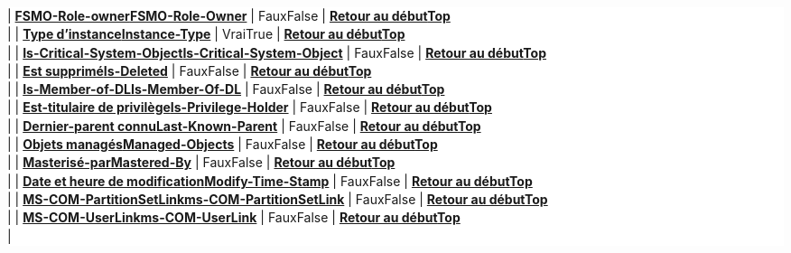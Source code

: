 | [<span data-ttu-id="09261-473">**FSMO-Role-owner**</span><span class="sxs-lookup"><span data-stu-id="09261-473">**FSMO-Role-Owner**</span></span>](a-fsmoroleowner.md)                                  | <span data-ttu-id="09261-474">Faux</span><span class="sxs-lookup"><span data-stu-id="09261-474">False</span></span>     | [<span data-ttu-id="09261-475">**Retour au début**</span><span class="sxs-lookup"><span data-stu-id="09261-475">**Top**</span></span>](c-top.md)<br/> |
| [<span data-ttu-id="09261-476">**Type d’instance**</span><span class="sxs-lookup"><span data-stu-id="09261-476">**Instance-Type**</span></span>](a-instancetype.md)                                     | <span data-ttu-id="09261-477">Vrai</span><span class="sxs-lookup"><span data-stu-id="09261-477">True</span></span>      | [<span data-ttu-id="09261-478">**Retour au début**</span><span class="sxs-lookup"><span data-stu-id="09261-478">**Top**</span></span>](c-top.md)<br/> |
| [<span data-ttu-id="09261-479">**Is-Critical-System-Object**</span><span class="sxs-lookup"><span data-stu-id="09261-479">**Is-Critical-System-Object**</span></span>](a-iscriticalsystemobject.md)               | <span data-ttu-id="09261-480">Faux</span><span class="sxs-lookup"><span data-stu-id="09261-480">False</span></span>     | [<span data-ttu-id="09261-481">**Retour au début**</span><span class="sxs-lookup"><span data-stu-id="09261-481">**Top**</span></span>](c-top.md)<br/> |
| [<span data-ttu-id="09261-482">**Est supprimé**</span><span class="sxs-lookup"><span data-stu-id="09261-482">**Is-Deleted**</span></span>](a-isdeleted.md)                                           | <span data-ttu-id="09261-483">Faux</span><span class="sxs-lookup"><span data-stu-id="09261-483">False</span></span>     | [<span data-ttu-id="09261-484">**Retour au début**</span><span class="sxs-lookup"><span data-stu-id="09261-484">**Top**</span></span>](c-top.md)<br/> |
| [<span data-ttu-id="09261-485">**Is-Member-of-DL**</span><span class="sxs-lookup"><span data-stu-id="09261-485">**Is-Member-Of-DL**</span></span>](a-memberof.md)                                       | <span data-ttu-id="09261-486">Faux</span><span class="sxs-lookup"><span data-stu-id="09261-486">False</span></span>     | [<span data-ttu-id="09261-487">**Retour au début**</span><span class="sxs-lookup"><span data-stu-id="09261-487">**Top**</span></span>](c-top.md)<br/> |
| [<span data-ttu-id="09261-488">**Est-titulaire de privilège**</span><span class="sxs-lookup"><span data-stu-id="09261-488">**Is-Privilege-Holder**</span></span>](a-isprivilegeholder.md)                          | <span data-ttu-id="09261-489">Faux</span><span class="sxs-lookup"><span data-stu-id="09261-489">False</span></span>     | [<span data-ttu-id="09261-490">**Retour au début**</span><span class="sxs-lookup"><span data-stu-id="09261-490">**Top**</span></span>](c-top.md)<br/> |
| [<span data-ttu-id="09261-491">**Dernier-parent connu**</span><span class="sxs-lookup"><span data-stu-id="09261-491">**Last-Known-Parent**</span></span>](a-lastknownparent.md)                              | <span data-ttu-id="09261-492">Faux</span><span class="sxs-lookup"><span data-stu-id="09261-492">False</span></span>     | [<span data-ttu-id="09261-493">**Retour au début**</span><span class="sxs-lookup"><span data-stu-id="09261-493">**Top**</span></span>](c-top.md)<br/> |
| [<span data-ttu-id="09261-494">**Objets managés**</span><span class="sxs-lookup"><span data-stu-id="09261-494">**Managed-Objects**</span></span>](a-managedobjects.md)                                 | <span data-ttu-id="09261-495">Faux</span><span class="sxs-lookup"><span data-stu-id="09261-495">False</span></span>     | [<span data-ttu-id="09261-496">**Retour au début**</span><span class="sxs-lookup"><span data-stu-id="09261-496">**Top**</span></span>](c-top.md)<br/> |
| [<span data-ttu-id="09261-497">**Masterisé-par**</span><span class="sxs-lookup"><span data-stu-id="09261-497">**Mastered-By**</span></span>](a-masteredby.md)                                         | <span data-ttu-id="09261-498">Faux</span><span class="sxs-lookup"><span data-stu-id="09261-498">False</span></span>     | [<span data-ttu-id="09261-499">**Retour au début**</span><span class="sxs-lookup"><span data-stu-id="09261-499">**Top**</span></span>](c-top.md)<br/> |
| [<span data-ttu-id="09261-500">**Date et heure de modification**</span><span class="sxs-lookup"><span data-stu-id="09261-500">**Modify-Time-Stamp**</span></span>](a-modifytimestamp.md)                              | <span data-ttu-id="09261-501">Faux</span><span class="sxs-lookup"><span data-stu-id="09261-501">False</span></span>     | [<span data-ttu-id="09261-502">**Retour au début**</span><span class="sxs-lookup"><span data-stu-id="09261-502">**Top**</span></span>](c-top.md)<br/> |
| [<span data-ttu-id="09261-503">**MS-COM-PartitionSetLink**</span><span class="sxs-lookup"><span data-stu-id="09261-503">**ms-COM-PartitionSetLink**</span></span>](a-mscom-partitionsetlink.md)                 | <span data-ttu-id="09261-504">Faux</span><span class="sxs-lookup"><span data-stu-id="09261-504">False</span></span>     | [<span data-ttu-id="09261-505">**Retour au début**</span><span class="sxs-lookup"><span data-stu-id="09261-505">**Top**</span></span>](c-top.md)<br/> |
| [<span data-ttu-id="09261-506">**MS-COM-UserLink**</span><span class="sxs-lookup"><span data-stu-id="09261-506">**ms-COM-UserLink**</span></span>](a-mscom-userlink.md)                                 | <span data-ttu-id="09261-507">Faux</span><span class="sxs-lookup"><span data-stu-id="09261-507">False</span></span>     | [<span data-ttu-id="09261-508">**Retour au début**</span><span class="sxs-lookup"><span data-stu-id="09261-508">**Top**</span></span>](c-top.md)<br/> |